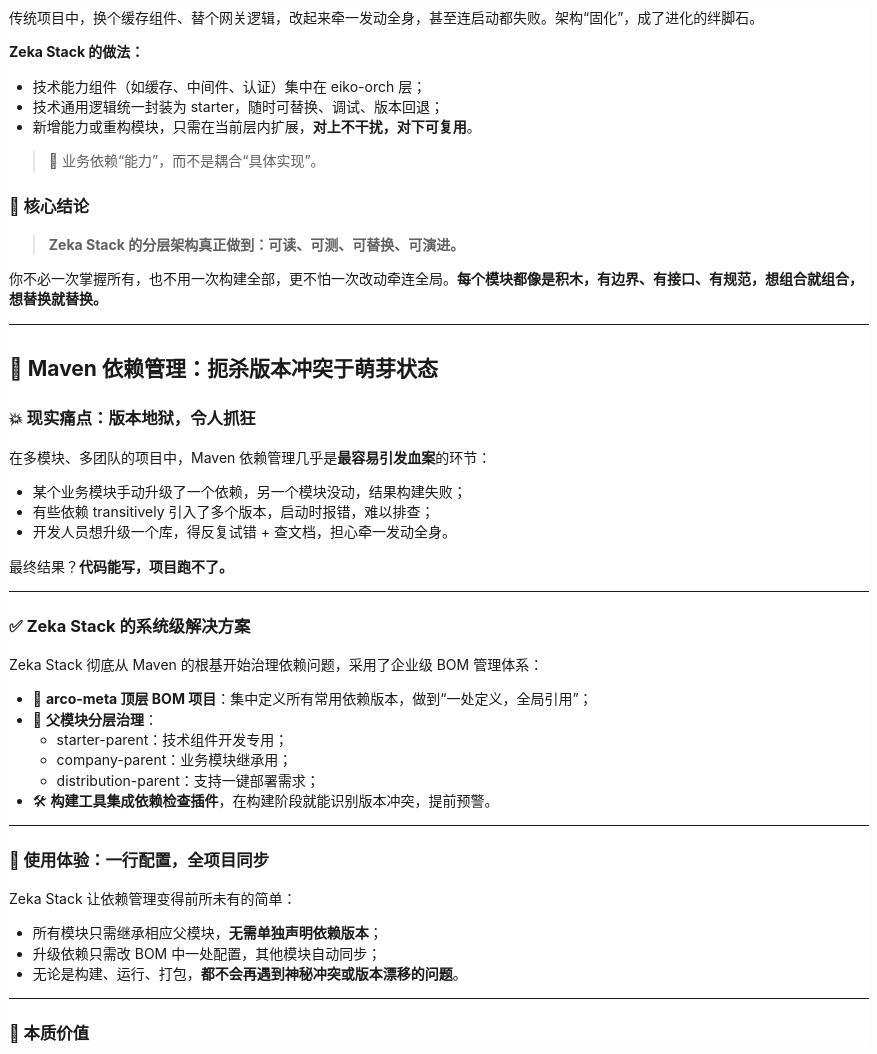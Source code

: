 传统项目中，换个缓存组件、替个网关逻辑，改起来牵一发动全身，甚至连启动都失败。架构“固化”，成了进化的绊脚石。

**Zeka Stack 的做法：**

- 技术能力组件（如缓存、中间件、认证）集中在 eiko-orch 层；
- 技术通用逻辑统一封装为 starter，随时可替换、调试、版本回退；
- 新增能力或重构模块，只需在当前层内扩展，**对上不干扰，对下可复用**。

> 📌 业务依赖“能力”，而不是耦合“具体实现”。

### 🧠 核心结论

> **Zeka Stack 的分层架构真正做到：可读、可测、可替换、可演进。**

你不必一次掌握所有，也不用一次构建全部，更不怕一次改动牵连全局。**每个模块都像是积木，有边界、有接口、有规范，想组合就组合，想替换就替换。**

---

## 🎉 Maven 依赖管理：扼杀版本冲突于萌芽状态

### 💥 现实痛点：版本地狱，令人抓狂

在多模块、多团队的项目中，Maven 依赖管理几乎是**最容易引发血案**的环节：

- 某个业务模块手动升级了一个依赖，另一个模块没动，结果构建失败；
- 有些依赖 transitively 引入了多个版本，启动时报错，难以排查；
- 开发人员想升级一个库，得反复试错 + 查文档，担心牵一发动全身。

最终结果？**代码能写，项目跑不了。**

------

### ✅ Zeka Stack 的系统级解决方案

Zeka Stack 彻底从 Maven 的根基开始治理依赖问题，采用了企业级 BOM 管理体系：

- 🧩 **arco-meta 顶层 BOM 项目**：集中定义所有常用依赖版本，做到“一处定义，全局引用”；
- 🧱 **父模块分层治理**：
    - starter-parent：技术组件开发专用；
    - company-parent：业务模块继承用；
    - distribution-parent：支持一键部署需求；
- 🛠️ **构建工具集成依赖检查插件**，在构建阶段就能识别版本冲突，提前预警。

------

### 🚀 使用体验：一行配置，全项目同步

Zeka Stack 让依赖管理变得前所未有的简单：

- 所有模块只需继承相应父模块，**无需单独声明依赖版本**；
- 升级依赖只需改 BOM 中一处配置，其他模块自动同步；
- 无论是构建、运行、打包，**都不会再遇到神秘冲突或版本漂移的问题**。

------

### 🎯 本质价值
